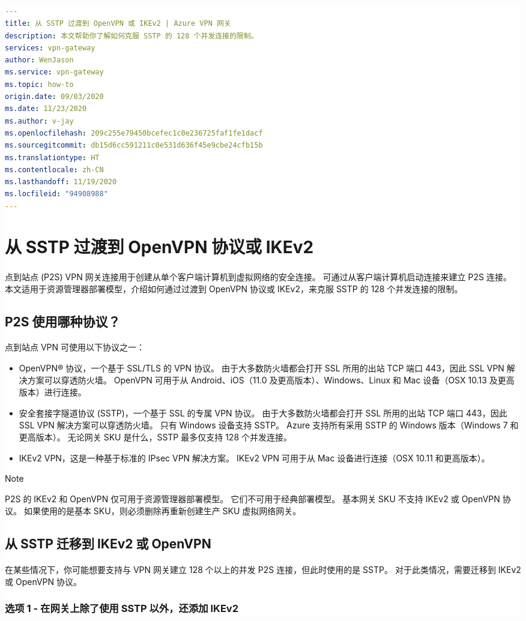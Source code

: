 ```yaml
---
title: 从 SSTP 过渡到 OpenVPN 或 IKEv2 | Azure VPN 网关
description: 本文帮助你了解如何克服 SSTP 的 128 个并发连接的限制。
services: vpn-gateway
author: WenJason
ms.service: vpn-gateway
ms.topic: how-to
origin.date: 09/03/2020
ms.date: 11/23/2020
ms.author: v-jay
ms.openlocfilehash: 209c255e79450bcefec1c0e236725faf1fe1dacf
ms.sourcegitcommit: db15d6cc591211c0e531d636f45e9cbe24cfb15b
ms.translationtype: HT
ms.contentlocale: zh-CN
ms.lasthandoff: 11/19/2020
ms.locfileid: "94908988"
---
```

# <a name="transition-to-openvpn-protocol-or-ikev2-from-sstp"></a>从 SSTP 过渡到 OpenVPN 协议或 IKEv2

点到站点 (P2S) VPN 网关连接用于创建从单个客户端计算机到虚拟网络的安全连接。 可通过从客户端计算机启动连接来建立 P2S 连接。 本文适用于资源管理器部署模型，介绍如何通过过渡到 OpenVPN 协议或 IKEv2，来克服 SSTP 的 128 个并发连接的限制。

## <a name="what-protocol-does-p2s-use"></a><a name="protocol"></a>P2S 使用哪种协议？

点到站点 VPN 可使用以下协议之一：

* OpenVPN&reg; 协议，一个基于 SSL/TLS 的 VPN 协议。  由于大多数防火墙都会打开 SSL 所用的出站 TCP 端口 443，因此 SSL VPN 解决方案可以穿透防火墙。 OpenVPN 可用于从 Android、iOS（11.0 及更高版本）、Windows、Linux 和 Mac 设备（OSX 10.13 及更高版本）进行连接。

* 安全套接字隧道协议 (SSTP)，一个基于 SSL 的专属 VPN 协议。  由于大多数防火墙都会打开 SSL 所用的出站 TCP 端口 443，因此 SSL VPN 解决方案可以穿透防火墙。 只有 Windows 设备支持 SSTP。 Azure 支持所有采用 SSTP 的 Windows 版本（Windows 7 和更高版本）。 无论网关 SKU 是什么，SSTP 最多仅支持 128 个并发连接。 

* IKEv2 VPN，这是一种基于标准的 IPsec VPN 解决方案。 IKEv2 VPN 可用于从 Mac 设备进行连接（OSX 10.11 和更高版本）。


>[!NOTE]
>P2S 的 IKEv2 和 OpenVPN 仅可用于资源管理器部署模型。 它们不可用于经典部署模型。 基本网关 SKU 不支持 IKEv2 或 OpenVPN 协议。 如果使用的是基本 SKU，则必须删除再重新创建生产 SKU 虚拟网络网关。
>

## <a name="migrating-from-sstp-to-ikev2-or-openvpn"></a>从 SSTP 迁移到 IKEv2 或 OpenVPN

在某些情况下，你可能想要支持与 VPN 网关建立 128 个以上的并发 P2S 连接，但此时使用的是 SSTP。 对于此类情况，需要迁移到 IKEv2 或 OpenVPN 协议。

### <a name="option-1---add-ikev2-in-addition-to-sstp-on-the-gateway"></a>选项 1 - 在网关上除了使用 SSTP 以外，还添加 IKEv2
